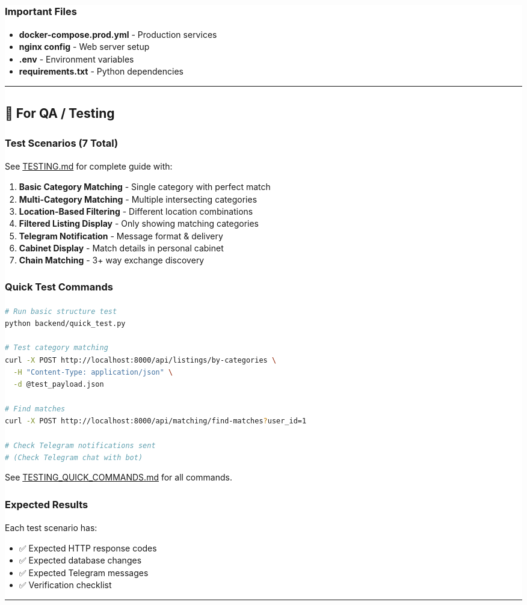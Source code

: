 ### **Important Files**

- **docker-compose.prod.yml** - Production services
- **nginx config** - Web server setup
- **.env** - Environment variables
- **requirements.txt** - Python dependencies

---

## 🧪 **For QA / Testing**

### **Test Scenarios (7 Total)**

See [TESTING.md](./TESTING.md) for complete guide with:

1. **Basic Category Matching** - Single category with perfect match
2. **Multi-Category Matching** - Multiple intersecting categories
3. **Location-Based Filtering** - Different location combinations
4. **Filtered Listing Display** - Only showing matching categories
5. **Telegram Notification** - Message format & delivery
6. **Cabinet Display** - Match details in personal cabinet
7. **Chain Matching** - 3+ way exchange discovery

### **Quick Test Commands**

```bash
# Run basic structure test
python backend/quick_test.py

# Test category matching
curl -X POST http://localhost:8000/api/listings/by-categories \
  -H "Content-Type: application/json" \
  -d @test_payload.json

# Find matches
curl -X POST http://localhost:8000/api/matching/find-matches?user_id=1

# Check Telegram notifications sent
# (Check Telegram chat with bot)
```

See [TESTING_QUICK_COMMANDS.md](../TESTING_QUICK_COMMANDS.md) for all commands.

### **Expected Results**

Each test scenario has:
- ✅ Expected HTTP response codes
- ✅ Expected database changes
- ✅ Expected Telegram messages
- ✅ Verification checklist

---
